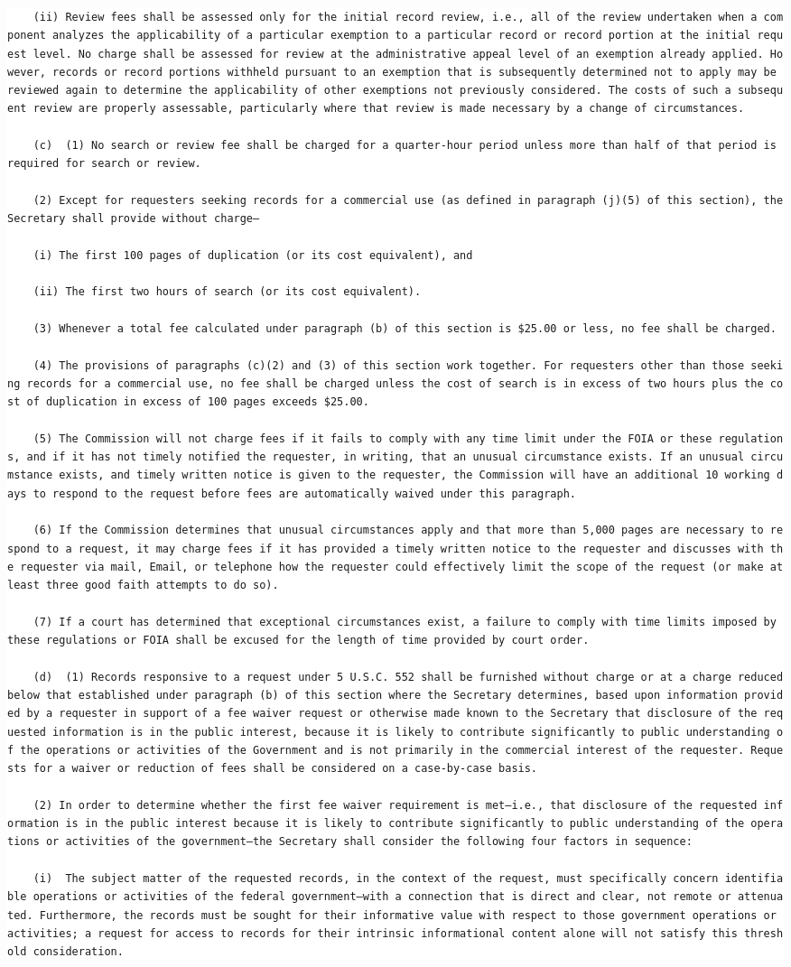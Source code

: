         (ii) Review fees shall be assessed only for the initial record review, i.e., all of the review undertaken when a component analyzes the applicability of a particular exemption to a particular record or record portion at the initial request level. No charge shall be assessed for review at the administrative appeal level of an exemption already applied. However, records or record portions withheld pursuant to an exemption that is subsequently determined not to apply may be reviewed again to determine the applicability of other exemptions not previously considered. The costs of such a subsequent review are properly assessable, particularly where that review is made necessary by a change of circumstances.

        (c)  (1) No search or review fee shall be charged for a quarter-hour period unless more than half of that period is required for search or review.

        (2) Except for requesters seeking records for a commercial use (as defined in paragraph (j)(5) of this section), the Secretary shall provide without charge—

        (i) The first 100 pages of duplication (or its cost equivalent), and

        (ii) The first two hours of search (or its cost equivalent).

        (3) Whenever a total fee calculated under paragraph (b) of this section is $25.00 or less, no fee shall be charged.

        (4) The provisions of paragraphs (c)(2) and (3) of this section work together. For requesters other than those seeking records for a commercial use, no fee shall be charged unless the cost of search is in excess of two hours plus the cost of duplication in excess of 100 pages exceeds $25.00.

        (5) The Commission will not charge fees if it fails to comply with any time limit under the FOIA or these regulations, and if it has not timely notified the requester, in writing, that an unusual circumstance exists. If an unusual circumstance exists, and timely written notice is given to the requester, the Commission will have an additional 10 working days to respond to the request before fees are automatically waived under this paragraph.

        (6) If the Commission determines that unusual circumstances apply and that more than 5,000 pages are necessary to respond to a request, it may charge fees if it has provided a timely written notice to the requester and discusses with the requester via mail, Email, or telephone how the requester could effectively limit the scope of the request (or make at least three good faith attempts to do so).

        (7) If a court has determined that exceptional circumstances exist, a failure to comply with time limits imposed by these regulations or FOIA shall be excused for the length of time provided by court order.

        (d)  (1) Records responsive to a request under 5 U.S.C. 552 shall be furnished without charge or at a charge reduced below that established under paragraph (b) of this section where the Secretary determines, based upon information provided by a requester in support of a fee waiver request or otherwise made known to the Secretary that disclosure of the requested information is in the public interest, because it is likely to contribute significantly to public understanding of the operations or activities of the Government and is not primarily in the commercial interest of the requester. Requests for a waiver or reduction of fees shall be considered on a case-by-case basis.

        (2) In order to determine whether the first fee waiver requirement is met—i.e., that disclosure of the requested information is in the public interest because it is likely to contribute significantly to public understanding of the operations or activities of the government—the Secretary shall consider the following four factors in sequence:

        (i)  The subject matter of the requested records, in the context of the request, must specifically concern identifiable operations or activities of the federal government—with a connection that is direct and clear, not remote or attenuated. Furthermore, the records must be sought for their informative value with respect to those government operations or activities; a request for access to records for their intrinsic informational content alone will not satisfy this threshold consideration.
